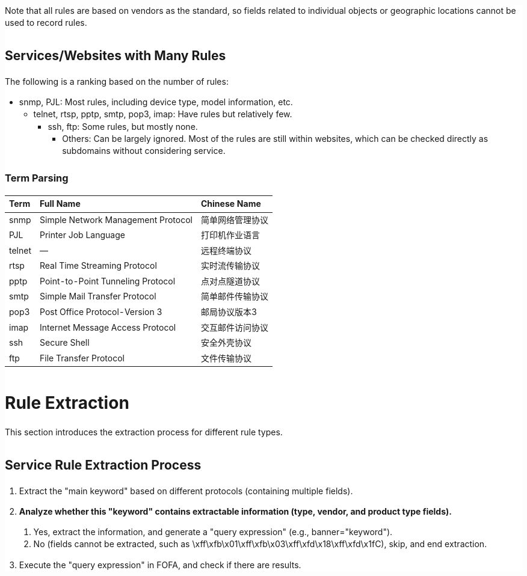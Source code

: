 Note that all rules are based on vendors as the standard, so fields related to individual objects or geographic locations cannot be used to record rules.

## Services/Websites with Many Rules

The following is a ranking based on the number of rules:

* snmp, PJL: Most rules, including device type, model information, etc.
    * telnet, rtsp, pptp, smtp, pop3, imap: Have rules but relatively few.
        * ssh, ftp: Some rules, but mostly none.
            * Others: Can be largely ignored.
Most of the rules are still within websites, which can be checked directly as subdomains without considering service.

### Term Parsing

|Term|Full Name|Chinese Name|
|:----|:----|:----|
|snmp|Simple Network Management Protocol|简单网络管理协议|
|PJL|Printer Job Language|打印机作业语言|
|telnet|—|远程终端协议|
|rtsp|Real Time Streaming Protocol|实时流传输协议|
|pptp|Point-to-Point Tunneling Protocol|点对点隧道协议|
|smtp|Simple Mail Transfer Protocol|简单邮件传输协议|
|pop3|Post Office Protocol-Version 3|邮局协议版本3|
|imap|Internet Message Access Protocol|交互邮件访问协议|
|ssh|Secure Shell|安全外壳协议|
|ftp|File Transfer Protocol|文件传输协议|

# Rule Extraction

This section introduces the extraction process for different rule types.

## Service Rule Extraction Process

1. Extract the "main keyword" based on different protocols (containing multiple fields).

2. **Analyze whether this "keyword" contains extractable information (type, vendor, and product type fields).**

    1. Yes, extract the information, and generate a "query expression" (e.g., banner="keyword").
    2. No (fields cannot be extracted, such as \xff\xfb\x01\xff\xfb\x03\xff\xfd\x18\xff\xfd\x1fC), skip, and end extraction.
3. Execute the "query expression" in FOFA, and check if there are results.
